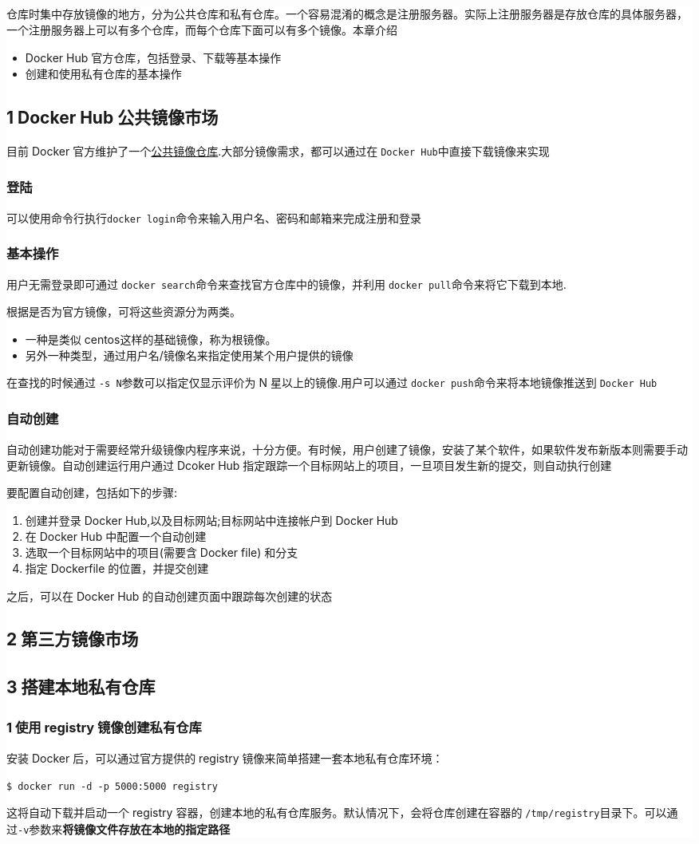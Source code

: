 仓库时集中存放镜像的地方，分为公共仓库和私有仓库。一个容易混淆的概念是注册服务器。实际上注册服务器是存放仓库的具体服务器，一个注册服务器上可以有多个仓库，而每个仓库下面可以有多个镜像。本章介绍

- Docker Hub 官方仓库，包括登录、下载等基本操作
- 创建和使用私有仓库的基本操作

## 1 Docker Hub 公共镜像市场

目前 Docker 官方维护了一个[公共镜像仓库](https://hub.docker.com/).大部分镜像需求，都可以通过在 `Docker Hub`中直接下载镜像来实现

### 登陆

可以使用命令行执行`docker login`命令来输入用户名、密码和邮箱来完成注册和登录

### 基本操作

用户无需登录即可通过 `docker search`命令来查找官方仓库中的镜像，并利用 `docker pull`命令来将它下载到本地.

根据是否为官方镜像，可将这些资源分为两类。

- 一种是类似 centos这样的基础镜像，称为根镜像。
- 另外一种类型，通过用户名/镜像名来指定使用某个用户提供的镜像

在查找的时候通过 `-s N`参数可以指定仅显示评价为 N 星以上的镜像.用户可以通过 `docker push`命令来将本地镜像推送到 `Docker Hub`

### 自动创建

自动创建功能对于需要经常升级镜像内程序来说，十分方便。有时候，用户创建了镜像，安装了某个软件，如果软件发布新版本则需要手动更新镜像。自动创建运行用户通过 Dcoker Hub 指定跟踪一个目标网站上的项目，一旦项目发生新的提交，则自动执行创建

要配置自动创建，包括如下的步骤:

1. 创建并登录 Docker Hub,以及目标网站;目标网站中连接帐户到 Docker Hub
2. 在 Docker Hub 中配置一个自动创建
3. 选取一个目标网站中的项目(需要含 Docker file) 和分支
4. 指定 Dockerfile 的位置，并提交创建

之后，可以在 Docker Hub 的自动创建页面中跟踪每次创建的状态



## 2 第三方镜像市场



## 3 搭建本地私有仓库

### 1 使用 registry 镜像创建私有仓库

安装 Docker 后，可以通过官方提供的 registry 镜像来简单搭建一套本地私有仓库环境：

```shell
$ docker run -d -p 5000:5000 registry
```

这将自动下载并启动一个 registry 容器，创建本地的私有仓库服务。默认情况下，会将仓库创建在容器的 `/tmp/registry`目录下。可以通过`-v`参数来**将镜像文件存放在本地的指定路径**
